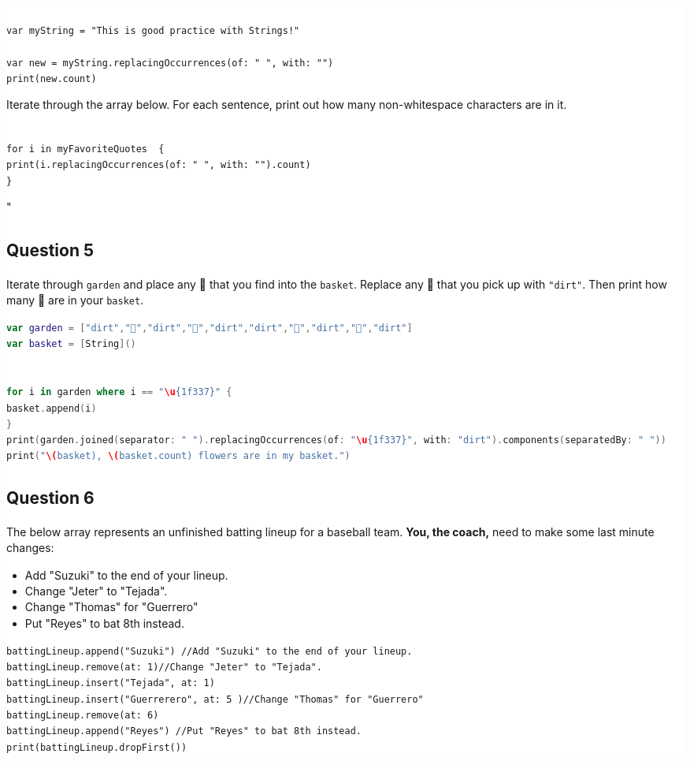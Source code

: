 ```let myString = "This is good practice with Strings!"

var myString = "This is good practice with Strings!"

var new = myString.replacingOccurrences(of: " ", with: "")
print(new.count)
```

Iterate through the array below. For each sentence, print out how many non-whitespace characters are in it.

```let myFavoriteQuotes = ["To be or not to be, that is the question.", "The only source of knowledge is experience.", "Mr. Gorbachev, tear down this wall!", "Four score and twenty years ago..."]

for i in myFavoriteQuotes  {
print(i.replacingOccurrences(of: " ", with: "").count)
}
```

"
## Question 5

Iterate through `garden` and place any 🌷 that you find into the `basket`. Replace any 🌷 that you pick up with `"dirt"`. Then print how many 🌷 are in your `basket`.

```swift
var garden = ["dirt","🌷","dirt","🌷","dirt","dirt","🌷","dirt","🌷","dirt"]
var basket = [String]()


for i in garden where i == "\u{1f337}" {
basket.append(i)
}
print(garden.joined(separator: " ").replacingOccurrences(of: "\u{1f337}", with: "dirt").components(separatedBy: " "))
print("\(basket), \(basket.count) flowers are in my basket.")


```

## Question 6

The below array represents an unfinished batting lineup for a baseball team. **You, the coach,** need to make some last minute changes:

- Add "Suzuki" to the end of your lineup.
- Change "Jeter" to "Tejada".
- Change "Thomas" for "Guerrero"
- Put "Reyes" to bat 8th instead.

```var battingLineup = ["Reyes", "Jeter", "Ramirez", "Pujols","Griffey","Thomas","Jones", "Rodriguez"]
battingLineup.append("Suzuki") //Add "Suzuki" to the end of your lineup.
battingLineup.remove(at: 1)//Change "Jeter" to "Tejada".
battingLineup.insert("Tejada", at: 1)
battingLineup.insert("Guerrerero", at: 5 )//Change "Thomas" for "Guerrero"
battingLineup.remove(at: 6)
battingLineup.append("Reyes") //Put "Reyes" to bat 8th instead.
print(battingLineup.dropFirst())
```
